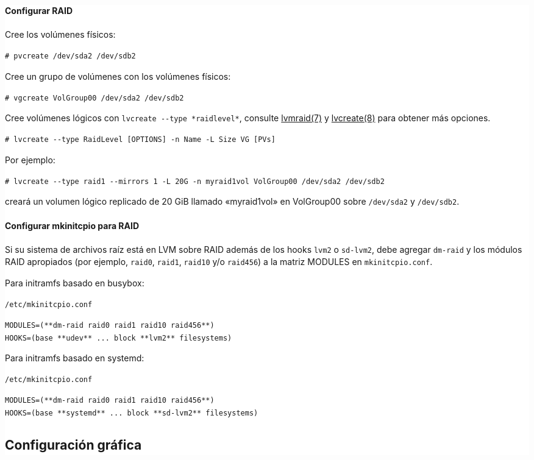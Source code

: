 #### Configurar RAID

Cree los volúmenes físicos:

```
# pvcreate /dev/sda2 /dev/sdb2

```

Cree un grupo de volúmenes con los volúmenes físicos:

```
# vgcreate VolGroup00 /dev/sda2 /dev/sdb2

```

Cree volúmenes lógicos con `lvcreate --type *raidlevel*`, consulte [lvmraid(7)](https://jlk.fjfi.cvut.cz/arch/manpages/man/lvmraid.7) y [lvcreate(8)](https://jlk.fjfi.cvut.cz/arch/manpages/man/lvcreate.8) para obtener más opciones.

```
# lvcreate --type RaidLevel [OPTIONS] -n Name -L Size VG [PVs]

```

Por ejemplo:

```
# lvcreate --type raid1 --mirrors 1 -L 20G -n myraid1vol VolGroup00 /dev/sda2 /dev/sdb2

```

creará un volumen lógico replicado de 20 GiB llamado «myraid1vol» en VolGroup00 sobre `/dev/sda2` y `/dev/sdb2`.

#### Configurar mkinitcpio para RAID

Si su sistema de archivos raíz está en LVM sobre RAID además de los hooks `lvm2` o `sd-lvm2`, debe agregar `dm-raid` y los módulos RAID apropiados (por ejemplo, `raid0`, `raid1`, `raid10` y/o `raid456`) a la matriz MODULES en `mkinitcpio.conf`.

Para initramfs basado en busybox:

 `/etc/mkinitcpio.conf` 
```
MODULES=(**dm-raid raid0 raid1 raid10 raid456**)
HOOKS=(base **udev** ... block **lvm2** filesystems)
```

Para initramfs basado en systemd:

 `/etc/mkinitcpio.conf` 
```
MODULES=(**dm-raid raid0 raid1 raid10 raid456**)
HOOKS=(base **systemd** ... block **sd-lvm2** filesystems)
```

## Configuración gráfica
